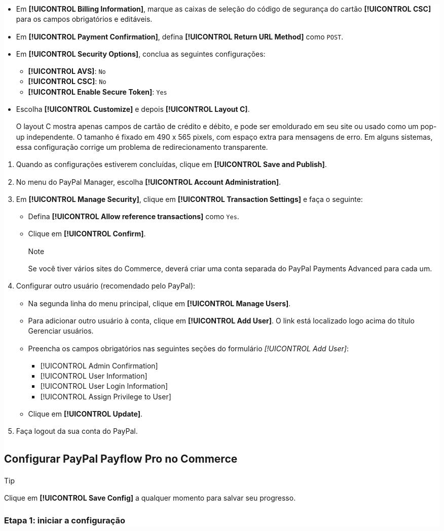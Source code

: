    - Em **[!UICONTROL Billing Information]**, marque as caixas de seleção do código de segurança do cartão **[!UICONTROL CSC]** para os campos obrigatórios e editáveis.

   - Em **[!UICONTROL Payment Confirmation]**, defina **[!UICONTROL Return URL Method]** como `POST`.

   - Em **[!UICONTROL Security Options]**, conclua as seguintes configurações:

      - **[!UICONTROL AVS]**: `No`
      - **[!UICONTROL CSC]**: `No`
      - **[!UICONTROL Enable Secure Token]**: `Yes`

   - Escolha **[!UICONTROL Customize]** e depois **[!UICONTROL Layout C]**.

     O layout C mostra apenas campos de cartão de crédito e débito, e pode ser emoldurado em seu site ou usado como um pop-up independente. O tamanho é fixado em 490 x 565 pixels, com espaço extra para mensagens de erro. Em alguns sistemas, essa configuração corrige um problema de redirecionamento transparente.

1. Quando as configurações estiverem concluídas, clique em **[!UICONTROL Save and Publish]**.

1. No menu do PayPal Manager, escolha **[!UICONTROL Account Administration]**.

1. Em **[!UICONTROL Manage Security]**, clique em **[!UICONTROL Transaction Settings]** e faça o seguinte:

   - Defina **[!UICONTROL Allow reference transactions]** como `Yes`.

   - Clique em **[!UICONTROL Confirm]**.

     >[!NOTE]
     >
     >Se você tiver vários sites do Commerce, deverá criar uma conta separada do PayPal Payments Advanced para cada um.

1. Configurar outro usuário (recomendado pelo PayPal):

   - Na segunda linha do menu principal, clique em **[!UICONTROL Manage Users]**.

   - Para adicionar outro usuário à conta, clique em **[!UICONTROL Add User]**. O link está localizado logo acima do título Gerenciar usuários.

   - Preencha os campos obrigatórios nas seguintes seções do formulário _[!UICONTROL Add User]_:

      - [!UICONTROL Admin Confirmation]
      - [!UICONTROL User Information]
      - [!UICONTROL User Login Information]
      - [!UICONTROL Assign Privilege to User]

   - Clique em **[!UICONTROL Update]**.

1. Faça logout da sua conta do PayPal.

## Configurar PayPal Payflow Pro no Commerce

>[!TIP]
>
>Clique em **[!UICONTROL Save Config]** a qualquer momento para salvar seu progresso.

### Etapa 1: iniciar a configuração


[1]: https://www.paypal.com/webapps/mpp/how-to-sell-online
[2]: https://manager.paypal.com/
[3]: https://www.paypalobjects.com/en_AU/vhelp/paypalmanager_help/credit_card_numbers.htm
[4]: https://developer.paypal.com/docs/payflow/integration-guide/configure-hosted-checkout/#configuring-hosted-pages-using-paypal-manager